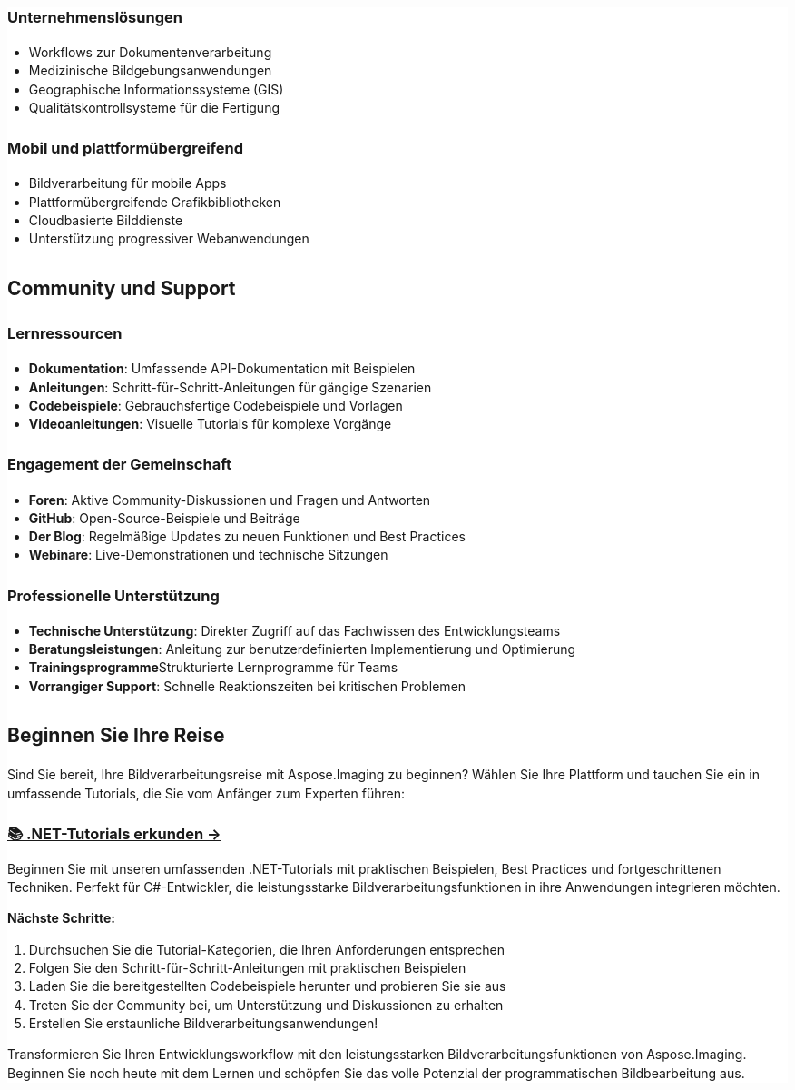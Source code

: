 ### **Unternehmenslösungen**
- Workflows zur Dokumentenverarbeitung
- Medizinische Bildgebungsanwendungen
- Geographische Informationssysteme (GIS)
- Qualitätskontrollsysteme für die Fertigung

### **Mobil und plattformübergreifend**
- Bildverarbeitung für mobile Apps
- Plattformübergreifende Grafikbibliotheken
- Cloudbasierte Bilddienste
- Unterstützung progressiver Webanwendungen

## Community und Support

### **Lernressourcen**
- **Dokumentation**: Umfassende API-Dokumentation mit Beispielen
- **Anleitungen**: Schritt-für-Schritt-Anleitungen für gängige Szenarien
- **Codebeispiele**: Gebrauchsfertige Codebeispiele und Vorlagen
- **Videoanleitungen**: Visuelle Tutorials für komplexe Vorgänge

### **Engagement der Gemeinschaft**
- **Foren**: Aktive Community-Diskussionen und Fragen und Antworten
- **GitHub**: Open-Source-Beispiele und Beiträge
- **Der Blog**: Regelmäßige Updates zu neuen Funktionen und Best Practices
- **Webinare**: Live-Demonstrationen und technische Sitzungen

### **Professionelle Unterstützung**
- **Technische Unterstützung**: Direkter Zugriff auf das Fachwissen des Entwicklungsteams
- **Beratungsleistungen**: Anleitung zur benutzerdefinierten Implementierung und Optimierung
- **Trainingsprogramme**Strukturierte Lernprogramme für Teams
- **Vorrangiger Support**: Schnelle Reaktionszeiten bei kritischen Problemen


## Beginnen Sie Ihre Reise

Sind Sie bereit, Ihre Bildverarbeitungsreise mit Aspose.Imaging zu beginnen? Wählen Sie Ihre Plattform und tauchen Sie ein in umfassende Tutorials, die Sie vom Anfänger zum Experten führen:

### [📚 .NET-Tutorials erkunden →](/imaging/net/)

Beginnen Sie mit unseren umfassenden .NET-Tutorials mit praktischen Beispielen, Best Practices und fortgeschrittenen Techniken. Perfekt für C#-Entwickler, die leistungsstarke Bildverarbeitungsfunktionen in ihre Anwendungen integrieren möchten.

**Nächste Schritte:**
1. Durchsuchen Sie die Tutorial-Kategorien, die Ihren Anforderungen entsprechen
2. Folgen Sie den Schritt-für-Schritt-Anleitungen mit praktischen Beispielen
3. Laden Sie die bereitgestellten Codebeispiele herunter und probieren Sie sie aus
4. Treten Sie der Community bei, um Unterstützung und Diskussionen zu erhalten
5. Erstellen Sie erstaunliche Bildverarbeitungsanwendungen!

Transformieren Sie Ihren Entwicklungsworkflow mit den leistungsstarken Bildverarbeitungsfunktionen von Aspose.Imaging. Beginnen Sie noch heute mit dem Lernen und schöpfen Sie das volle Potenzial der programmatischen Bildbearbeitung aus.